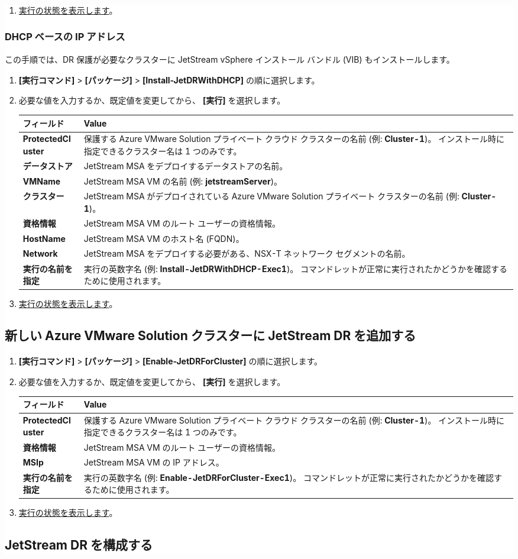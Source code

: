 
1. [実行の状態を表示します](concepts-run-command.md#view-the-status-of-an-execution)。


### <a name="dhcp-based-ip-address"></a>DHCP ベースの IP アドレス

この手順では、DR 保護が必要なクラスターに JetStream vSphere インストール バンドル (VIB) もインストールします。 

1. **[実行コマンド]**  >  **[パッケージ]**  >  **[Install-JetDRWithDHCP]** の順に選択します。

1. 必要な値を入力するか、既定値を変更してから、 **[実行]** を選択します。

   | **フィールド** | **Value** |
   | --- | --- |
   | **ProtectedCluster** | 保護する Azure VMware Solution プライベート クラウド クラスターの名前 (例: **Cluster-1**)。  インストール時に指定できるクラスター名は 1 つのみです。 |
   | **データストア**  | JetStream MSA をデプロイするデータストアの名前。  |
   | **VMName** | JetStream MSA VM の名前 (例: **jetstreamServer**)。 |
   | **クラスター** | JetStream MSA がデプロイされている Azure VMware Solution プライベート クラスターの名前 (例: **Cluster-1**)。 |
   | **資格情報**  |  JetStream MSA VM のルート ユーザーの資格情報。   |
   | **HostName** | JetStream MSA VM のホスト名 (FQDN)。  |
   | **Network**  | JetStream MSA をデプロイする必要がある、NSX-T ネットワーク セグメントの名前。 |
   | **実行の名前を指定**  | 実行の英数字名 (例: **Install-JetDRWithDHCP-Exec1**)。   コマンドレットが正常に実行されたかどうかを確認するために使用されます。  |
 
 
1. [実行の状態を表示します](concepts-run-command.md#view-the-status-of-an-execution)。
 
 
## <a name="add-jetstream-dr-to-new-azure-vmware-solution-clusters"></a>新しい Azure VMware Solution クラスターに JetStream DR を追加する  


1. **[実行コマンド]**  >  **[パッケージ]**  >  **[Enable-JetDRForCluster]** の順に選択します。

1. 必要な値を入力するか、既定値を変更してから、 **[実行]** を選択します。

   | **フィールド** | **Value** |
   | --- | --- |
   | **ProtectedCluster** | 保護する Azure VMware Solution プライベート クラウド クラスターの名前 (例: **Cluster-1**)。  インストール時に指定できるクラスター名は 1 つのみです。 |
   | **資格情報**  |  JetStream MSA VM のルート ユーザーの資格情報。   |
   | **MSIp** | JetStream MSA VM の IP アドレス。   |
   | **実行の名前を指定**  | 実行の英数字名 (例: **Enable-JetDRForCluster-Exec1**)。   コマンドレットが正常に実行されたかどうかを確認するために使用されます。  |
  
1. [実行の状態を表示します](concepts-run-command.md#view-the-status-of-an-execution)。
 
 
 

## <a name="configure-jetstream-dr"></a>JetStream DR を構成する 
 